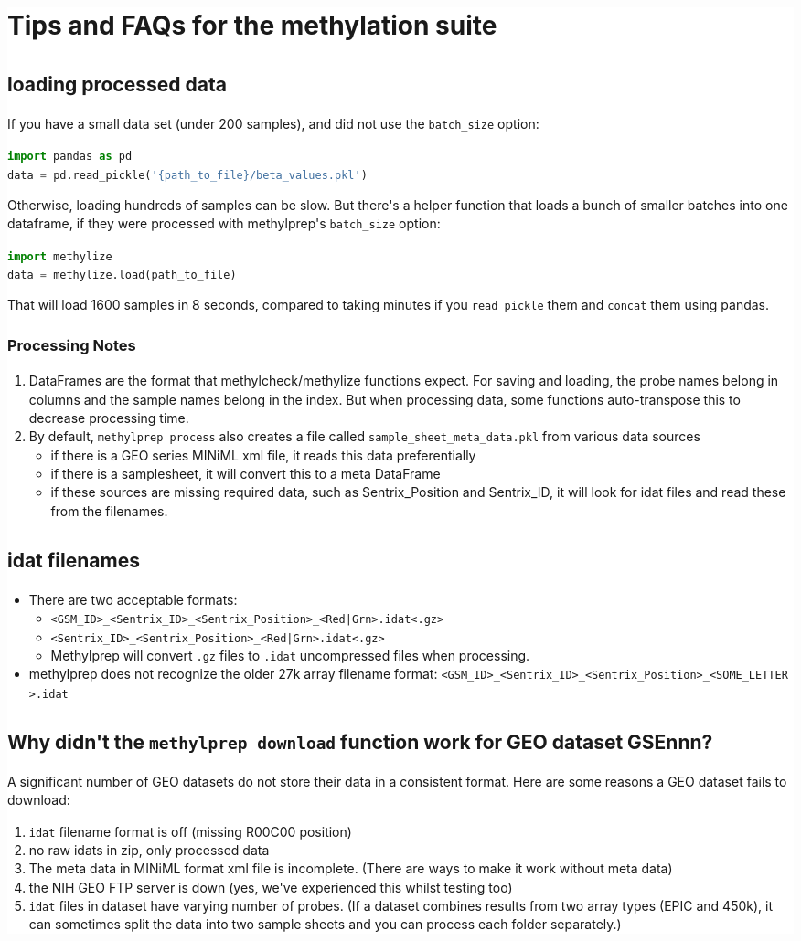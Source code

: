 # Tips and FAQs for the methylation suite

## loading processed data

If you have a small data set (under 200 samples), and did not use the `batch_size` option:

```python
import pandas as pd
data = pd.read_pickle('{path_to_file}/beta_values.pkl')
```

Otherwise, loading hundreds of samples can be slow. But there's a helper function that loads a bunch of smaller
batches into one dataframe, if they were processed with methylprep's `batch_size` option:

```python
import methylize
data = methylize.load(path_to_file)
```
That will load 1600 samples in 8 seconds, compared to taking minutes if you `read_pickle` them and `concat` them using pandas.

### Processing Notes

1. DataFrames are the format that methylcheck/methylize functions expect. For saving and loading, the probe names belong in columns and the sample names belong in the index.
But when processing data, some functions auto-transpose this to decrease processing time.
2. By default, `methylprep process` also creates a file called `sample_sheet_meta_data.pkl` from various data sources
   - if there is a GEO series MINiML xml file, it reads this data preferentially
   - if there is a samplesheet, it will convert this to a meta DataFrame
   - if these sources are missing required data, such as Sentrix_Position and Sentrix_ID, it will look for idat files and
   read these from the filenames.

## idat filenames
   - There are two acceptable formats:
     - `<GSM_ID>_<Sentrix_ID>_<Sentrix_Position>_<Red|Grn>.idat<.gz>`
     - `<Sentrix_ID>_<Sentrix_Position>_<Red|Grn>.idat<.gz>`
     - Methylprep will convert `.gz` files to `.idat` uncompressed files when processing.   
   - methylprep does not recognize the older 27k array filename format:
     `<GSM_ID>_<Sentrix_ID>_<Sentrix_Position>_<SOME_LETTER>.idat`

## Why didn't the `methylprep download` function work for GEO dataset GSEnnn?
A significant number of GEO datasets do not store their data in a consistent format. Here are some reasons a GEO dataset fails to download:

1. `idat` filename format is off (missing R00C00 position)
2. no raw idats in zip, only processed data
3. The meta data in MINiML format xml file is incomplete. (There are ways to make it work without meta data)
4. the NIH GEO FTP server is down (yes, we've experienced this whilst testing too)
5. `idat` files in dataset have varying number of probes. (If a dataset combines results from two array types (EPIC and 450k), it can sometimes split the data into two sample sheets and you can process each folder separately.)
